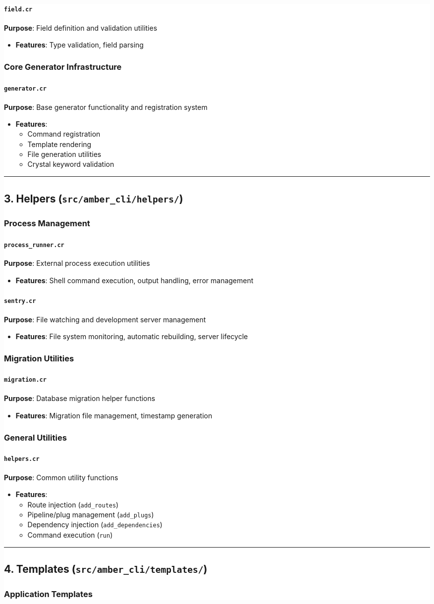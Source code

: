#### `field.cr`
**Purpose**: Field definition and validation utilities
- **Features**: Type validation, field parsing

### Core Generator Infrastructure

#### `generator.cr`
**Purpose**: Base generator functionality and registration system
- **Features**: 
  - Command registration
  - Template rendering
  - File generation utilities
  - Crystal keyword validation

---

## 3. Helpers (`src/amber_cli/helpers/`)

### Process Management

#### `process_runner.cr`
**Purpose**: External process execution utilities
- **Features**: Shell command execution, output handling, error management

#### `sentry.cr`
**Purpose**: File watching and development server management
- **Features**: File system monitoring, automatic rebuilding, server lifecycle

### Migration Utilities

#### `migration.cr`
**Purpose**: Database migration helper functions
- **Features**: Migration file management, timestamp generation

### General Utilities

#### `helpers.cr`
**Purpose**: Common utility functions
- **Features**:
  - Route injection (`add_routes`)
  - Pipeline/plug management (`add_plugs`)
  - Dependency injection (`add_dependencies`)
  - Command execution (`run`)

---

## 4. Templates (`src/amber_cli/templates/`)

### Application Templates
